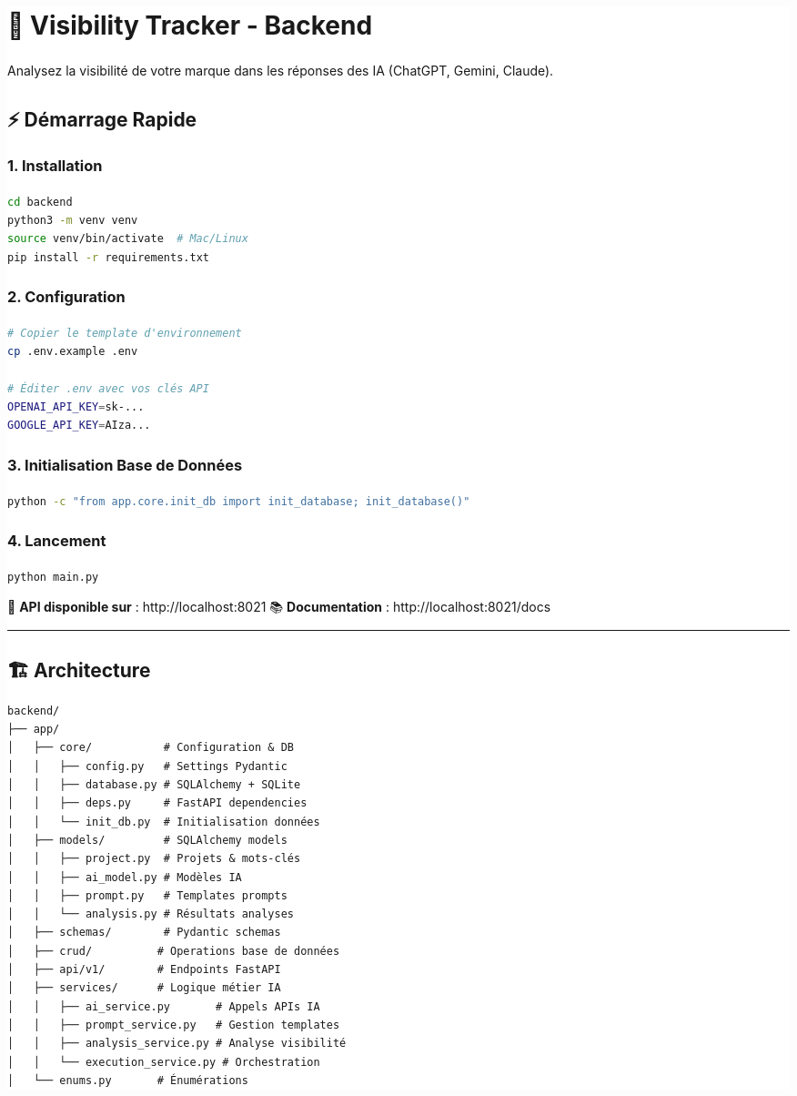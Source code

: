 # 🎯 Visibility Tracker - Backend

Analysez la visibilité de votre marque dans les réponses des IA (ChatGPT, Gemini, Claude).

## ⚡ Démarrage Rapide

### 1. Installation
```bash
cd backend
python3 -m venv venv
source venv/bin/activate  # Mac/Linux
pip install -r requirements.txt
```

### 2. Configuration
```bash
# Copier le template d'environnement
cp .env.example .env

# Éditer .env avec vos clés API
OPENAI_API_KEY=sk-...
GOOGLE_API_KEY=AIza...
```

### 3. Initialisation Base de Données
```bash
python -c "from app.core.init_db import init_database; init_database()"
```

### 4. Lancement
```bash
python main.py
```

🚀 **API disponible sur** : http://localhost:8021
📚 **Documentation** : http://localhost:8021/docs

---

## 🏗️ Architecture

```
backend/
├── app/
│   ├── core/           # Configuration & DB
│   │   ├── config.py   # Settings Pydantic
│   │   ├── database.py # SQLAlchemy + SQLite
│   │   ├── deps.py     # FastAPI dependencies
│   │   └── init_db.py  # Initialisation données
│   ├── models/         # SQLAlchemy models
│   │   ├── project.py  # Projets & mots-clés
│   │   ├── ai_model.py # Modèles IA
│   │   ├── prompt.py   # Templates prompts
│   │   └── analysis.py # Résultats analyses
│   ├── schemas/        # Pydantic schemas
│   ├── crud/          # Operations base de données
│   ├── api/v1/        # Endpoints FastAPI
│   ├── services/      # Logique métier IA
│   │   ├── ai_service.py       # Appels APIs IA
│   │   ├── prompt_service.py   # Gestion templates
│   │   ├── analysis_service.py # Analyse visibilité
│   │   └── execution_service.py # Orchestration
│   └── enums.py       # Énumérations
```